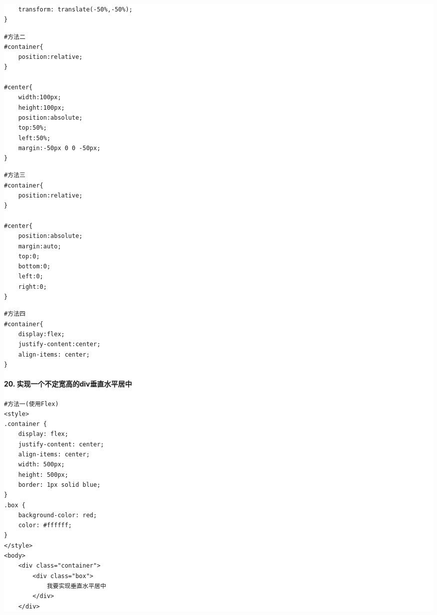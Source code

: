 ```
    transform: translate(-50%,-50%);
}
```
```
#方法二
#container{
    position:relative;
}

#center{
    width:100px;
    height:100px;
    position:absolute;
    top:50%;
    left:50%;
    margin:-50px 0 0 -50px;
}
```
```
#方法三
#container{
    position:relative;
}

#center{
    position:absolute;
    margin:auto;
    top:0;
    bottom:0;
    left:0;
    right:0;
}
```
```
#方法四
#container{
    display:flex;
    justify-content:center;
    align-items: center;
}
```
#### 20. 实现一个不定宽高的div垂直水平居中
```
#方法一(使用Flex)
<style>
.container {
    display: flex;
    justify-content: center;
    align-items: center;
    width: 500px;
    height: 500px;
    border: 1px solid blue;
}
.box {
    background-color: red;
    color: #ffffff;
}
</style>
<body>
    <div class="container">
        <div class="box">
            我要实现垂直水平居中
        </div>
    </div>
```
